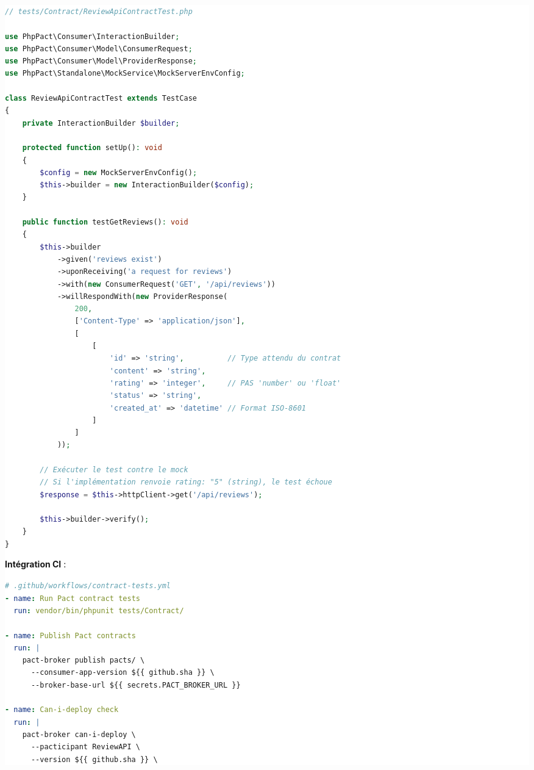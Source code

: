```php
// tests/Contract/ReviewApiContractTest.php

use PhpPact\Consumer\InteractionBuilder;
use PhpPact\Consumer\Model\ConsumerRequest;
use PhpPact\Consumer\Model\ProviderResponse;
use PhpPact\Standalone\MockService\MockServerEnvConfig;

class ReviewApiContractTest extends TestCase
{
    private InteractionBuilder $builder;

    protected function setUp(): void
    {
        $config = new MockServerEnvConfig();
        $this->builder = new InteractionBuilder($config);
    }

    public function testGetReviews(): void
    {
        $this->builder
            ->given('reviews exist')
            ->uponReceiving('a request for reviews')
            ->with(new ConsumerRequest('GET', '/api/reviews'))
            ->willRespondWith(new ProviderResponse(
                200,
                ['Content-Type' => 'application/json'],
                [
                    [
                        'id' => 'string',          // Type attendu du contrat
                        'content' => 'string',
                        'rating' => 'integer',     // PAS 'number' ou 'float'
                        'status' => 'string',
                        'created_at' => 'datetime' // Format ISO-8601
                    ]
                ]
            ));

        // Exécuter le test contre le mock
        // Si l'implémentation renvoie rating: "5" (string), le test échoue
        $response = $this->httpClient->get('/api/reviews');

        $this->builder->verify();
    }
}
```

**Intégration CI** :

```yaml
# .github/workflows/contract-tests.yml
- name: Run Pact contract tests
  run: vendor/bin/phpunit tests/Contract/

- name: Publish Pact contracts
  run: |
    pact-broker publish pacts/ \
      --consumer-app-version ${{ github.sha }} \
      --broker-base-url ${{ secrets.PACT_BROKER_URL }}

- name: Can-i-deploy check
  run: |
    pact-broker can-i-deploy \
      --pacticipant ReviewAPI \
      --version ${{ github.sha }} \
```